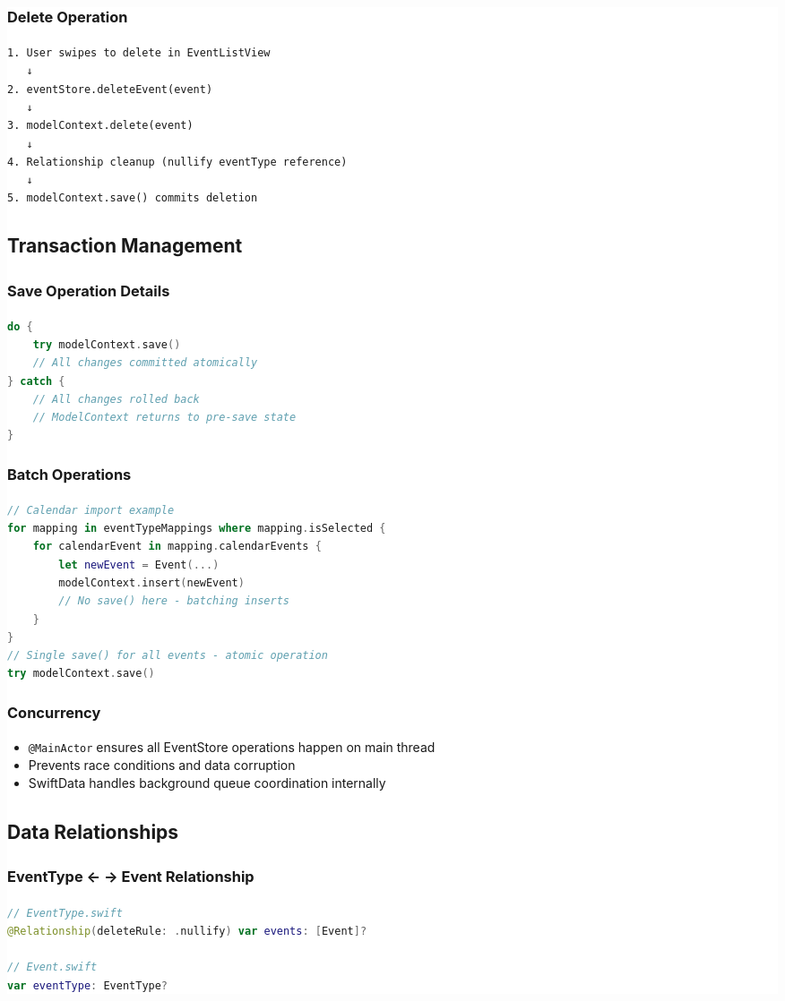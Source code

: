 ### Delete Operation
```
1. User swipes to delete in EventListView
   ↓
2. eventStore.deleteEvent(event)
   ↓
3. modelContext.delete(event)
   ↓
4. Relationship cleanup (nullify eventType reference)
   ↓
5. modelContext.save() commits deletion
```

## Transaction Management

### Save Operation Details
```swift
do {
    try modelContext.save()
    // All changes committed atomically
} catch {
    // All changes rolled back
    // ModelContext returns to pre-save state
}
```

### Batch Operations
```swift
// Calendar import example
for mapping in eventTypeMappings where mapping.isSelected {
    for calendarEvent in mapping.calendarEvents {
        let newEvent = Event(...)
        modelContext.insert(newEvent)
        // No save() here - batching inserts
    }
}
// Single save() for all events - atomic operation
try modelContext.save()
```

### Concurrency
- `@MainActor` ensures all EventStore operations happen on main thread
- Prevents race conditions and data corruption
- SwiftData handles background queue coordination internally

## Data Relationships

### EventType ← → Event Relationship
```swift
// EventType.swift
@Relationship(deleteRule: .nullify) var events: [Event]?

// Event.swift
var eventType: EventType?
```
